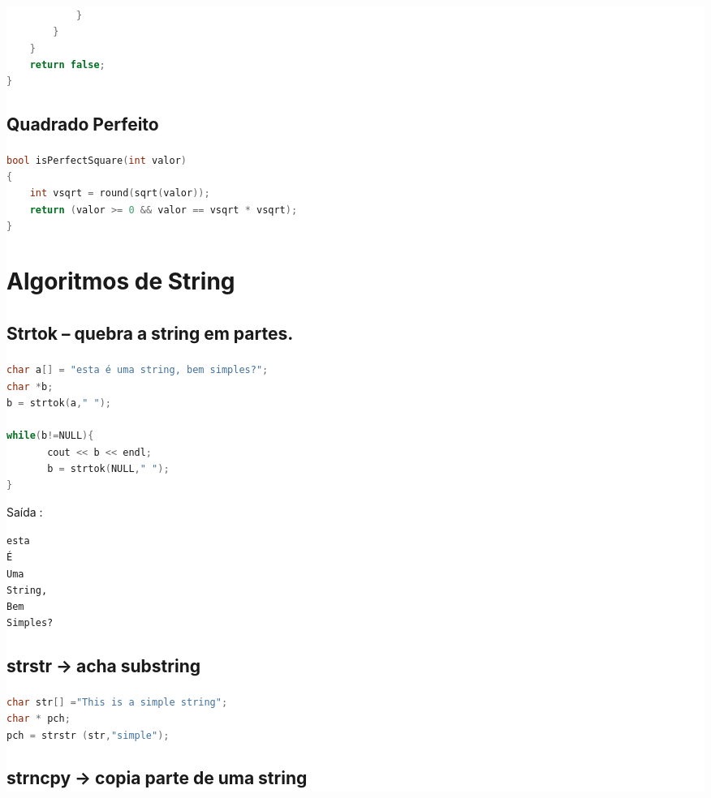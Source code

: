 ```c++
            }
        }
    }
    return false;
}
```

## Quadrado Perfeito
```c++
bool isPerfectSquare(int valor)
{
    int vsqrt = round(sqrt(valor));
    return (valor >= 0 && valor == vsqrt * vsqrt);
}
```

# Algoritmos de String


## Strtok – quebra a string em partes.

```c++
char a[] = "esta é uma string, bem simples?";
char *b;
b = strtok(a," ");

while(b!=NULL){
	   cout << b << endl;
	   b = strtok(NULL," ");
}
```    
Saída :
```
esta
É
Uma 
String,
Bem
Simples?
```


## strstr -> acha substring

```c++
char str[] ="This is a simple string";
char * pch;
pch = strstr (str,"simple");
```


## strncpy -> copia parte de uma string
